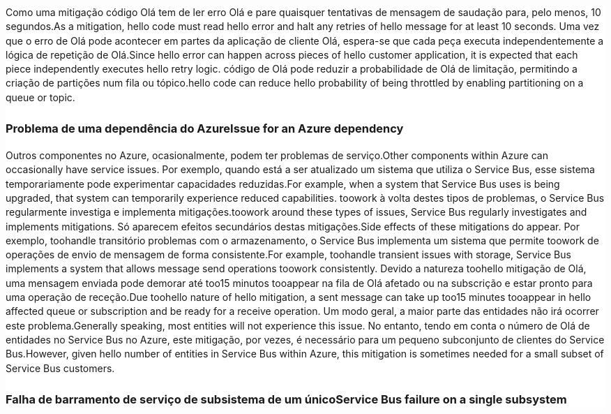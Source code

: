 <span data-ttu-id="97629-146">Como uma mitigação código Olá tem de ler erro Olá e pare quaisquer tentativas de mensagem de saudação para, pelo menos, 10 segundos.</span><span class="sxs-lookup"><span data-stu-id="97629-146">As a mitigation, hello code must read hello error and halt any retries of hello message for at least 10 seconds.</span></span> <span data-ttu-id="97629-147">Uma vez que o erro de Olá pode acontecer em partes da aplicação de cliente Olá, espera-se que cada peça executa independentemente a lógica de repetição de Olá.</span><span class="sxs-lookup"><span data-stu-id="97629-147">Since hello error can happen across pieces of hello customer application, it is expected that each piece independently executes hello retry logic.</span></span> <span data-ttu-id="97629-148">código de Olá pode reduzir a probabilidade de Olá de limitação, permitindo a criação de partições num fila ou tópico.</span><span class="sxs-lookup"><span data-stu-id="97629-148">hello code can reduce hello probability of being throttled by enabling partitioning on a queue or topic.</span></span>

### <a name="issue-for-an-azure-dependency"></a><span data-ttu-id="97629-149">Problema de uma dependência do Azure</span><span class="sxs-lookup"><span data-stu-id="97629-149">Issue for an Azure dependency</span></span>
<span data-ttu-id="97629-150">Outros componentes no Azure, ocasionalmente, podem ter problemas de serviço.</span><span class="sxs-lookup"><span data-stu-id="97629-150">Other components within Azure can occasionally have service issues.</span></span> <span data-ttu-id="97629-151">Por exemplo, quando está a ser atualizado um sistema que utiliza o Service Bus, esse sistema temporariamente pode experimentar capacidades reduzidas.</span><span class="sxs-lookup"><span data-stu-id="97629-151">For example, when a system that Service Bus uses is being upgraded, that system can temporarily experience reduced capabilities.</span></span> <span data-ttu-id="97629-152">toowork à volta destes tipos de problemas, o Service Bus regularmente investiga e implementa mitigações.</span><span class="sxs-lookup"><span data-stu-id="97629-152">toowork around these types of issues, Service Bus regularly investigates and implements mitigations.</span></span> <span data-ttu-id="97629-153">Só aparecem efeitos secundários destas mitigações.</span><span class="sxs-lookup"><span data-stu-id="97629-153">Side effects of these mitigations do appear.</span></span> <span data-ttu-id="97629-154">Por exemplo, toohandle transitório problemas com o armazenamento, o Service Bus implementa um sistema que permite toowork de operações de envio de mensagem de forma consistente.</span><span class="sxs-lookup"><span data-stu-id="97629-154">For example, toohandle transient issues with storage, Service Bus implements a system that allows message send operations toowork consistently.</span></span> <span data-ttu-id="97629-155">Devido a natureza toohello mitigação de Olá, uma mensagem enviada pode demorar até too15 minutos tooappear na fila de Olá afetado ou na subscrição e estar pronto para uma operação de receção.</span><span class="sxs-lookup"><span data-stu-id="97629-155">Due toohello nature of hello mitigation, a sent message can take up too15 minutes tooappear in hello affected queue or subscription and be ready for a receive operation.</span></span> <span data-ttu-id="97629-156">Um modo geral, a maior parte das entidades não irá ocorrer este problema.</span><span class="sxs-lookup"><span data-stu-id="97629-156">Generally speaking, most entities will not experience this issue.</span></span> <span data-ttu-id="97629-157">No entanto, tendo em conta o número de Olá de entidades no Service Bus no Azure, este mitigação, por vezes, é necessário para um pequeno subconjunto de clientes do Service Bus.</span><span class="sxs-lookup"><span data-stu-id="97629-157">However, given hello number of entities in Service Bus within Azure, this mitigation is sometimes needed for a small subset of Service Bus customers.</span></span>

### <a name="service-bus-failure-on-a-single-subsystem"></a><span data-ttu-id="97629-158">Falha de barramento de serviço de subsistema de um único</span><span class="sxs-lookup"><span data-stu-id="97629-158">Service Bus failure on a single subsystem</span></span>